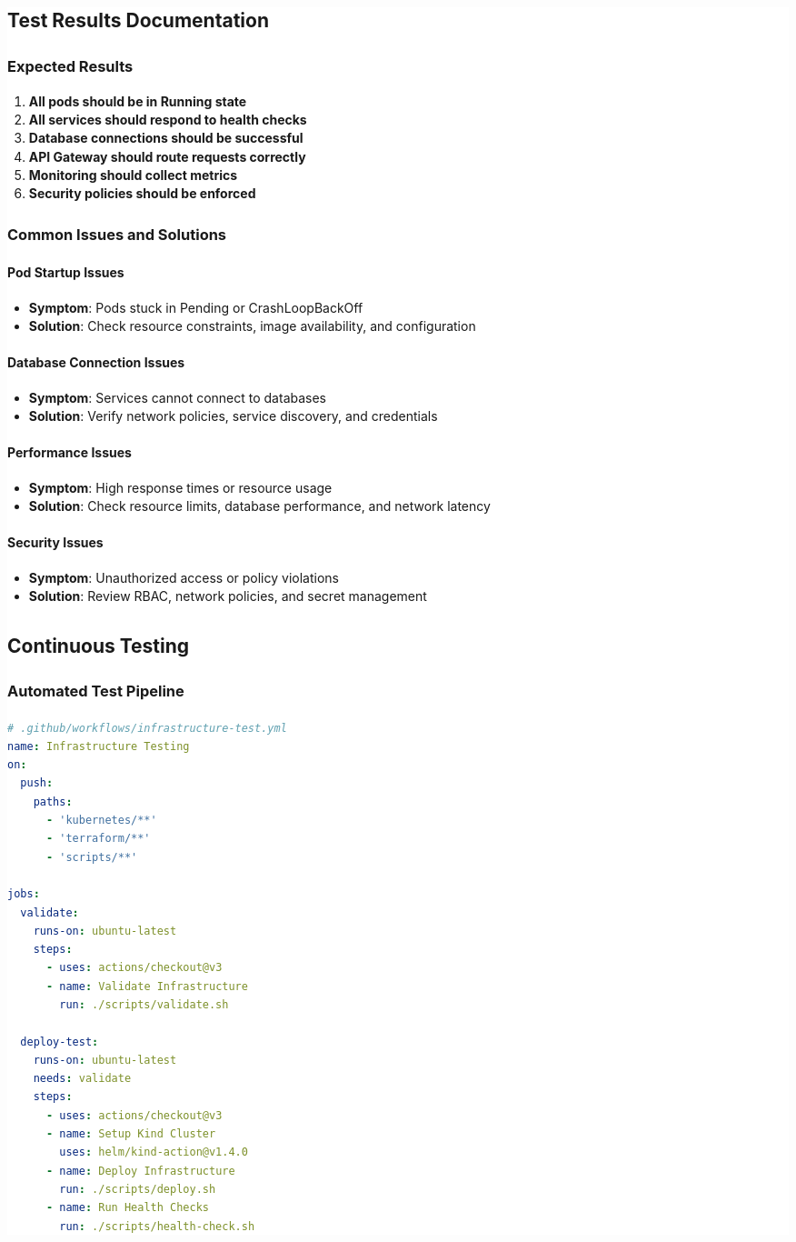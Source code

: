 ## Test Results Documentation

### Expected Results

1. **All pods should be in Running state**
2. **All services should respond to health checks**
3. **Database connections should be successful**
4. **API Gateway should route requests correctly**
5. **Monitoring should collect metrics**
6. **Security policies should be enforced**

### Common Issues and Solutions

#### Pod Startup Issues
- **Symptom**: Pods stuck in Pending or CrashLoopBackOff
- **Solution**: Check resource constraints, image availability, and configuration

#### Database Connection Issues
- **Symptom**: Services cannot connect to databases
- **Solution**: Verify network policies, service discovery, and credentials

#### Performance Issues
- **Symptom**: High response times or resource usage
- **Solution**: Check resource limits, database performance, and network latency

#### Security Issues
- **Symptom**: Unauthorized access or policy violations
- **Solution**: Review RBAC, network policies, and secret management

## Continuous Testing

### Automated Test Pipeline

```yaml
# .github/workflows/infrastructure-test.yml
name: Infrastructure Testing
on:
  push:
    paths:
      - 'kubernetes/**'
      - 'terraform/**'
      - 'scripts/**'

jobs:
  validate:
    runs-on: ubuntu-latest
    steps:
      - uses: actions/checkout@v3
      - name: Validate Infrastructure
        run: ./scripts/validate.sh
      
  deploy-test:
    runs-on: ubuntu-latest
    needs: validate
    steps:
      - uses: actions/checkout@v3
      - name: Setup Kind Cluster
        uses: helm/kind-action@v1.4.0
      - name: Deploy Infrastructure
        run: ./scripts/deploy.sh
      - name: Run Health Checks
        run: ./scripts/health-check.sh
```